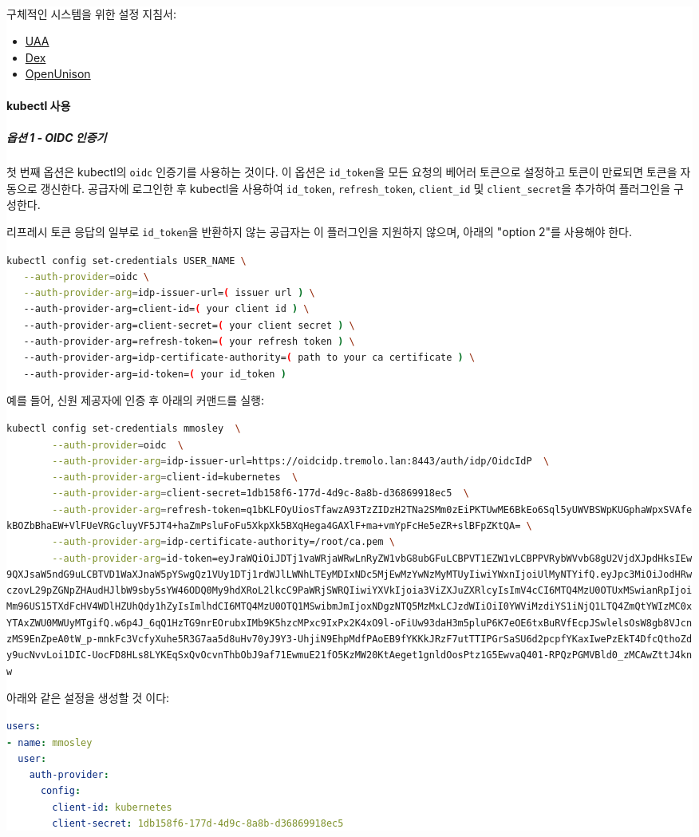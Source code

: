 구체적인 시스템을 위한 설정 지침서:

- [UAA](https://docs.cloudfoundry.org/concepts/architecture/uaa.html)
- [Dex](https://dexidp.io/docs/kubernetes/)
- [OpenUnison](https://www.tremolosecurity.com/orchestra-k8s/)

#### kubectl 사용

##### 옵션 1 - OIDC 인증기

첫 번째 옵션은 kubectl의 `oidc` 인증기를 사용하는 것이다. 이 옵션은 `id_token`을 
모든 요청의 베어러 토큰으로 설정하고 토큰이 만료되면 토큰을 자동으로 갱신한다. 
공급자에 로그인한 후 kubectl을 사용하여 `id_token`, `refresh_token`, `client_id` 
및 `client_secret`을 추가하여 플러그인을 구성한다.

리프레시 토큰 응답의 일부로 `id_token`을 반환하지 않는 공급자는 이 플러그인을 지원하지 
않으며, 아래의 "option 2"를 사용해야 한다.

```bash
kubectl config set-credentials USER_NAME \
   --auth-provider=oidc \
   --auth-provider-arg=idp-issuer-url=( issuer url ) \
   --auth-provider-arg=client-id=( your client id ) \
   --auth-provider-arg=client-secret=( your client secret ) \
   --auth-provider-arg=refresh-token=( your refresh token ) \
   --auth-provider-arg=idp-certificate-authority=( path to your ca certificate ) \
   --auth-provider-arg=id-token=( your id_token )
```

예를 들어, 신원 제공자에 인증 후 아래의 커맨드를 실행:

```bash
kubectl config set-credentials mmosley  \
        --auth-provider=oidc  \
        --auth-provider-arg=idp-issuer-url=https://oidcidp.tremolo.lan:8443/auth/idp/OidcIdP  \
        --auth-provider-arg=client-id=kubernetes  \
        --auth-provider-arg=client-secret=1db158f6-177d-4d9c-8a8b-d36869918ec5  \
        --auth-provider-arg=refresh-token=q1bKLFOyUiosTfawzA93TzZIDzH2TNa2SMm0zEiPKTUwME6BkEo6Sql5yUWVBSWpKUGphaWpxSVAfekBOZbBhaEW+VlFUeVRGcluyVF5JT4+haZmPsluFoFu5XkpXk5BXqHega4GAXlF+ma+vmYpFcHe5eZR+slBFpZKtQA= \
        --auth-provider-arg=idp-certificate-authority=/root/ca.pem \
        --auth-provider-arg=id-token=eyJraWQiOiJDTj1vaWRjaWRwLnRyZW1vbG8ubGFuLCBPVT1EZW1vLCBPPVRybWVvbG8gU2VjdXJpdHksIEw9QXJsaW5ndG9uLCBTVD1WaXJnaW5pYSwgQz1VUy1DTj1rdWJlLWNhLTEyMDIxNDc5MjEwMzYwNzMyMTUyIiwiYWxnIjoiUlMyNTYifQ.eyJpc3MiOiJodHRwczovL29pZGNpZHAudHJlbW9sby5sYW46ODQ0My9hdXRoL2lkcC9PaWRjSWRQIiwiYXVkIjoia3ViZXJuZXRlcyIsImV4cCI6MTQ4MzU0OTUxMSwianRpIjoiMm96US15TXdFcHV4WDlHZUhQdy1hZyIsImlhdCI6MTQ4MzU0OTQ1MSwibmJmIjoxNDgzNTQ5MzMxLCJzdWIiOiI0YWViMzdiYS1iNjQ1LTQ4ZmQtYWIzMC0xYTAxZWU0MWUyMTgifQ.w6p4J_6qQ1HzTG9nrEOrubxIMb9K5hzcMPxc9IxPx2K4xO9l-oFiUw93daH3m5pluP6K7eOE6txBuRVfEcpJSwlelsOsW8gb8VJcnzMS9EnZpeA0tW_p-mnkFc3VcfyXuhe5R3G7aa5d8uHv70yJ9Y3-UhjiN9EhpMdfPAoEB9fYKKkJRzF7utTTIPGrSaSU6d2pcpfYKaxIwePzEkT4DfcQthoZdy9ucNvvLoi1DIC-UocFD8HLs8LYKEqSxQvOcvnThbObJ9af71EwmuE21fO5KzMW20KtAeget1gnldOosPtz1G5EwvaQ401-RPQzPGMVBld0_zMCAwZttJ4knw
```

아래와 같은 설정을 생성할 것 이다:

```yaml
users:
- name: mmosley
  user:
    auth-provider:
      config:
        client-id: kubernetes
        client-secret: 1db158f6-177d-4d9c-8a8b-d36869918ec5
```